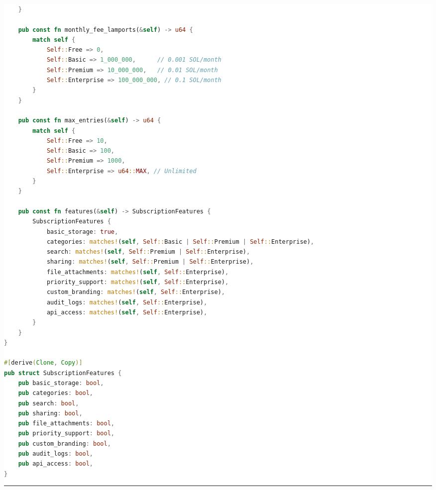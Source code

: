```rust
    }

    pub const fn monthly_fee_lamports(&self) -> u64 {
        match self {
            Self::Free => 0,
            Self::Basic => 1_000_000,      // 0.001 SOL/month
            Self::Premium => 10_000_000,   // 0.01 SOL/month
            Self::Enterprise => 100_000_000, // 0.1 SOL/month
        }
    }

    pub const fn max_entries(&self) -> u64 {
        match self {
            Self::Free => 10,
            Self::Basic => 100,
            Self::Premium => 1000,
            Self::Enterprise => u64::MAX, // Unlimited
        }
    }

    pub const fn features(&self) -> SubscriptionFeatures {
        SubscriptionFeatures {
            basic_storage: true,
            categories: matches!(self, Self::Basic | Self::Premium | Self::Enterprise),
            search: matches!(self, Self::Premium | Self::Enterprise),
            sharing: matches!(self, Self::Premium | Self::Enterprise),
            file_attachments: matches!(self, Self::Enterprise),
            priority_support: matches!(self, Self::Enterprise),
            custom_branding: matches!(self, Self::Enterprise),
            audit_logs: matches!(self, Self::Enterprise),
            api_access: matches!(self, Self::Enterprise),
        }
    }
}

#[derive(Clone, Copy)]
pub struct SubscriptionFeatures {
    pub basic_storage: bool,
    pub categories: bool,
    pub search: bool,
    pub sharing: bool,
    pub file_attachments: bool,
    pub priority_support: bool,
    pub custom_branding: bool,
    pub audit_logs: bool,
    pub api_access: bool,
}
```

---
